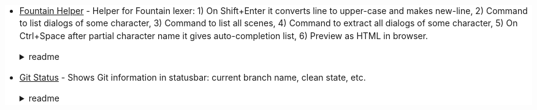 * [Fountain Helper](https://github.com/CudaText-addons/cuda_fountain_helper) - Helper for Fountain lexer: 1) On Shift+Enter it converts line to upper-case and makes new-line, 2) Command to list dialogs of some character, 3) Command to list all scenes, 4) Command to extract all dialogs of some character, 5) On Ctrl+Space after partial character name it gives auto-completion list, 6) Preview as HTML in browser.  
    <details><summary>readme</summary>
    
    ```  
        plugin for CudaText.
    it gives features for Fountain lexer:
    
    - event on pressing Shift+Enter: it converts cur line to upper-case and makes a new-line.
    - auto-completion list of names, when calling completions (Ctrl+Space) after partial character name.
    
    and commands in "Plugins - Fountain Helper":
    
    - "Character list" 
    it finds all character names in cur file, then asks for a name. for entered name, it find all its places and gives menu with these places, to go there. brackets at the end, e.g. "Edward (V.O.)", are stripped. @name and name^ are handled.
    
    - "Character under caret"
    it takes name, on separate line, under caret, and shows the dialog like before for this name.
    
    - "Scene list"
    it shows list of all scenes, to jump to selected scene. it is the same as using CudaText tree panel on the left, but note: code to find scenes is different, than lexer has for the tree panel.
    
    - "Extract talks of character"
    it asks for a name, then finds all talks of that name. talks are collected in a new editor tab, separated by empty lines. 
    
    - "Preview in browser"
    it converts current document to HTML (in a temporary folder) and opens HTML file in browser.
    this command requires Node.js installed!
    it uses parser from: https://github.com/nathanhoad/fountain-js
    
    
    author: Alexey Torgashin (CudaText)
    license: MIT
            
    ```  
    </details>
    
   
   
* [Git Status](https://github.com/CudaText-addons/cuda_git_status) - Shows Git information in statusbar: current branch name, clean state, etc.  
    <details><summary>readme</summary>
    
    ```  
        plugin for CudaText.
    for active file tab, it shows information about Git repo, in statusbar in additional cell.
    
    - branch name, e.g. "master"
    - * symbol, if this branch is not clean
    - +M, for number of commits ahead
    - -N, for number of commits behind
    